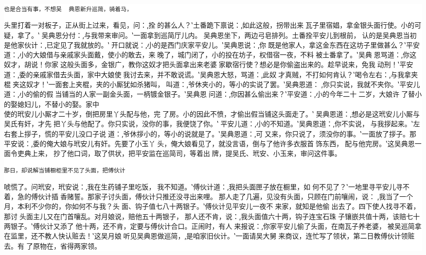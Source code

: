   	也是合当有事，不想吴	典恩新升巡简，骑着马，	
头里打着一对板子，正从街上过来，看见，问：‚拴
的甚么人？‛土番跪下禀说：‚如此这般，拐带出来
瓦子里宿娼，拿金银头面行使。小的可疑，拿了。‛
吴典恩分付：‚与我带来审问。‛一面拿到巡简厅儿内。
吴典恩坐下，两边弓皂排列。土番拴平安儿到根前，
认的是吴典恩当初是他家伙计：‚已定见了我就放的。‛
开口就说：‚小的是西门庆家平安儿。‛吴典恩说：‚你
既是他家人，拿这金东西在这坊子里做甚么？‛平安 
道：‚小的大娘借与亲戚家头面戴，使小的敢去，来
晚了，城门闭了，小的投在坊子，权借宿一夜，不料
被土番拿了。‛吴典	恩骂道：‚你这奴才，胡说！你家	
这般头面多，金银广，教你这奴才把头面拿出来老婆
家歇宿行使？想必是你偷盗出来的。趁早说来，免我
动刑！‛平安道：‚委的亲戚家借去头面，家中大娘使
我讨去来，并不敢说谎。‛吴典恩大怒，骂道：‚此奴
才真贼，不打如何肯认？‛喝令左右：‚与我拿夹棍
夹这奴才！‛一面套上夹棍，夹的小厮犹如杀猪叫，
叫道：‚爷休夹小的，等小的实说了罢。‛吴典恩道：
‚你只实说，我就不夹你。‛平安儿道：‚小的偷的假
当铺当的人家一副金头面，一柄镀金银子。‛吴典恩
问道：‚你因甚么偷出来？‛平安道：‚小的今年二十
二岁，大娘许	了替小的娶媳妇儿，不替小的娶。家中	
使的玳安儿小厮才二十岁，倒把房里丫头配与他，完
了房。小的因此不愤，才偷出假当铺这头面走了。‛
吴典恩道：‚想必是这玳安儿小厮与吴氏有奸，才先
把丫头与他配了。你只实说，没你的事，我便饶了你。‛
平安儿道：‚小的不知道。‛吴典恩道：‚你不实说， 
与我拶起来。‛左右套上拶子，慌的平安儿没口子说
道：‚爷休拶小的，等小的说就是了。‛吴典恩道：‚可
又来，你只说了，须没你的事。‛一面放了拶子。那
平安说：‚委的俺大娘与玳安儿有奸。先要了小玉丫
头，俺大娘看见了，就没言语，倒与了他许多衣服首
饰东西，	配与他完房。‛这吴典恩一面令吏典上来，	
抄了他口词，取了供状，把平安监在巡简司，等着出
牌，提吴氏、玳安、小玉来，审问这件事。	 	
 
  	那日，却说解当铺橱柜里不见了头面，把傅伙计	
唬慌了。问玳安，玳安说：‚我在生药铺子里吃饭，
我不知道。‛傅伙计道：‚我把头面匣子放在橱里，如
何不见了？‛一地里寻平安儿寻不着，急的傅伙计插
香赌誓。那家子讨头面，傅伙计只推还没寻出来哩。
那人走了几遍，见没有头面，只顾在门前嚷闹，说：
‚我当了一个月，本利不少你的，你如何不与我？头
面、钩子值七八十两银子。‛傅伙计见平安儿一夜不
来家，就知是他偷	出去了。四下使人找寻不着，那讨	
头面主儿又在门首嚷乱。对月娘说，赔他五十两银子， 
那人还不肯，说：‚我头面值六十两，钩子连宝石珠
子镶嵌共值十两，该赔七十两银子。‛傅伙计又添了
他十两，还不肯，定要与傅伙计合口。正闹时，有人
来报说：‚你家平安儿偷了头面，在南瓦子养老婆，
被吴巡简拿在监里，还不教人快认赃去！‛这吴月娘
听见吴典恩做巡简，‚是咱家旧伙计。‛一面请吴大舅
来商议，连忙写了领状，第二日教傅伙计领赃去。有
了原物在，省得两家领。	 	
 